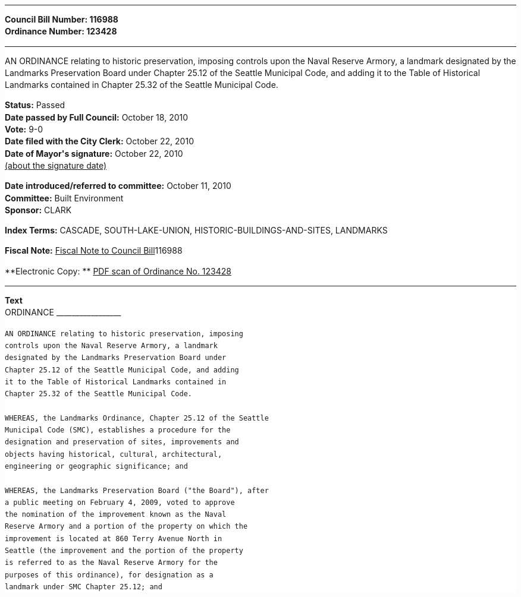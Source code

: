 * * * * *  
  
**Council Bill Number: [](#h0)[](#h2)116988**   
**Ordinance Number: 123428**  
  
* * * * *  
  
AN ORDINANCE relating to historic preservation, imposing controls upon the Naval Reserve Armory, a landmark designated by the Landmarks Preservation Board under Chapter 25.12 of the Seattle Municipal Code, and adding it to the Table of Historical Landmarks contained in Chapter 25.32 of the Seattle Municipal Code.  
  
**Status:** Passed   
**Date passed by Full Council:** October 18, 2010   
**Vote:** 9-0   
**Date filed with the City Clerk:** October 22, 2010   
**Date of Mayor's signature:** October 22, 2010   
[(about the signature date)](/~public/approvaldate.htm)   
  
  
**Date introduced/referred to committee:** October 11, 2010   
**Committee:** Built Environment   
**Sponsor:** CLARK   
  
**Index Terms:** CASCADE, SOUTH-LAKE-UNION, HISTORIC-BUILDINGS-AND-SITES, LANDMARKS  
  
**Fiscal Note:** [Fiscal Note to Council Bill](http://clerk.seattle.gov/~public/fnote/116988.htm)[](#h1)[](#h3)116988  
  
**Electronic Copy: ** [PDF scan of Ordinance No. 123428](/~archives/Ordinances/Ord_123428.pdf)  
  
* * * * *  
  
**Text**  
    ORDINANCE _________________  
  
    AN ORDINANCE relating to historic preservation, imposing  
    controls upon the Naval Reserve Armory, a landmark  
    designated by the Landmarks Preservation Board under  
    Chapter 25.12 of the Seattle Municipal Code, and adding  
    it to the Table of Historical Landmarks contained in  
    Chapter 25.32 of the Seattle Municipal Code.  
  
    WHEREAS, the Landmarks Ordinance, Chapter 25.12 of the Seattle  
    Municipal Code (SMC), establishes a procedure for the  
    designation and preservation of sites, improvements and  
    objects having historical, cultural, architectural,  
    engineering or geographic significance; and  
  
    WHEREAS, the Landmarks Preservation Board ("the Board"), after  
    a public meeting on February 4, 2009, voted to approve  
    the nomination of the improvement known as the Naval  
    Reserve Armory and a portion of the property on which the  
    improvement is located at 860 Terry Avenue North in  
    Seattle (the improvement and the portion of the property  
    is referred to as the Naval Reserve Armory for the  
    purposes of this ordinance), for designation as a  
    landmark under SMC Chapter 25.12; and  
  